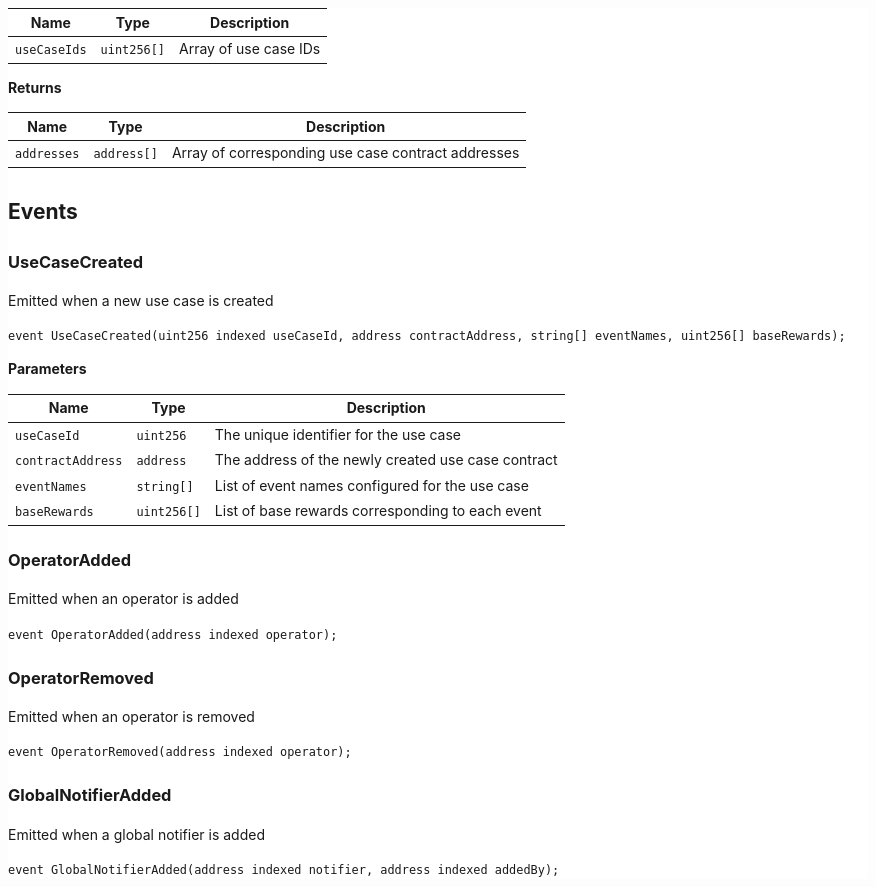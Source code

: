 |Name|Type|Description|
|----|----|-----------|
|`useCaseIds`|`uint256[]`|Array of use case IDs|

**Returns**

|Name|Type|Description|
|----|----|-----------|
|`addresses`|`address[]`|Array of corresponding use case contract addresses|


## Events
### UseCaseCreated
Emitted when a new use case is created


```solidity
event UseCaseCreated(uint256 indexed useCaseId, address contractAddress, string[] eventNames, uint256[] baseRewards);
```

**Parameters**

|Name|Type|Description|
|----|----|-----------|
|`useCaseId`|`uint256`|The unique identifier for the use case|
|`contractAddress`|`address`|The address of the newly created use case contract|
|`eventNames`|`string[]`|List of event names configured for the use case|
|`baseRewards`|`uint256[]`|List of base rewards corresponding to each event|

### OperatorAdded
Emitted when an operator is added


```solidity
event OperatorAdded(address indexed operator);
```

### OperatorRemoved
Emitted when an operator is removed


```solidity
event OperatorRemoved(address indexed operator);
```

### GlobalNotifierAdded
Emitted when a global notifier is added


```solidity
event GlobalNotifierAdded(address indexed notifier, address indexed addedBy);
```

